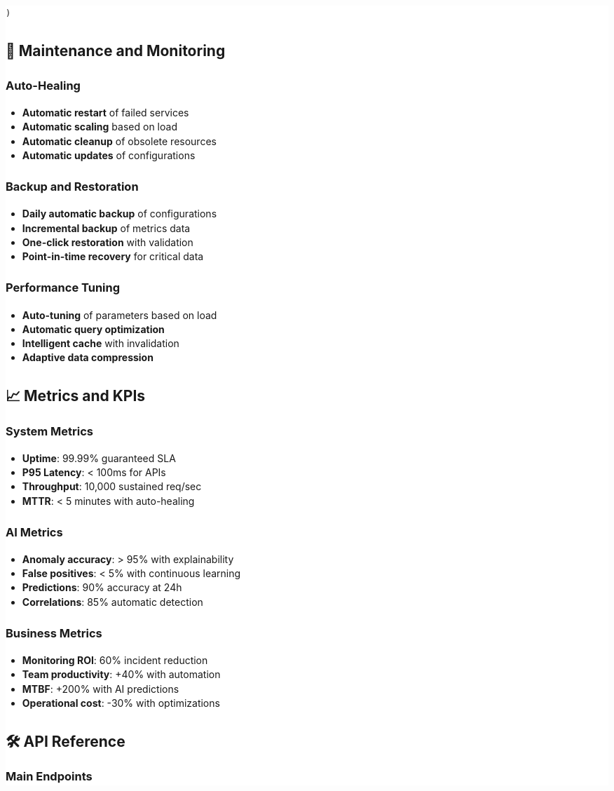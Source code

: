 ```python
)
```

## 🔧 Maintenance and Monitoring

### Auto-Healing
- **Automatic restart** of failed services
- **Automatic scaling** based on load
- **Automatic cleanup** of obsolete resources
- **Automatic updates** of configurations

### Backup and Restoration
- **Daily automatic backup** of configurations
- **Incremental backup** of metrics data
- **One-click restoration** with validation
- **Point-in-time recovery** for critical data

### Performance Tuning
- **Auto-tuning** of parameters based on load
- **Automatic query optimization**
- **Intelligent cache** with invalidation
- **Adaptive data compression**

## 📈 Metrics and KPIs

### System Metrics
- **Uptime**: 99.99% guaranteed SLA
- **P95 Latency**: < 100ms for APIs
- **Throughput**: 10,000 sustained req/sec
- **MTTR**: < 5 minutes with auto-healing

### AI Metrics
- **Anomaly accuracy**: > 95% with explainability
- **False positives**: < 5% with continuous learning
- **Predictions**: 90% accuracy at 24h
- **Correlations**: 85% automatic detection

### Business Metrics
- **Monitoring ROI**: 60% incident reduction
- **Team productivity**: +40% with automation
- **MTBF**: +200% with AI predictions
- **Operational cost**: -30% with optimizations

## 🛠️ API Reference

### Main Endpoints
